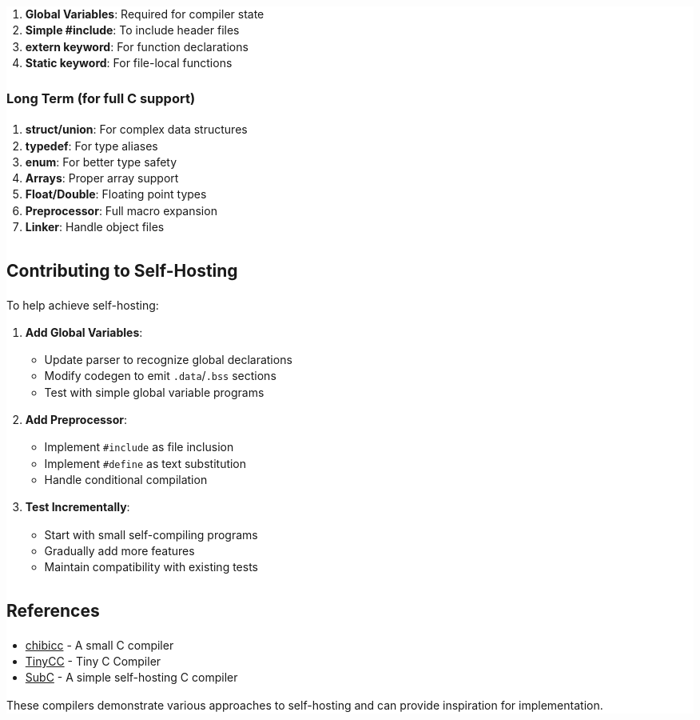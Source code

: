 1. **Global Variables**: Required for compiler state
2. **Simple #include**: To include header files
3. **extern keyword**: For function declarations
4. **Static keyword**: For file-local functions

### Long Term (for full C support)

1. **struct/union**: For complex data structures
2. **typedef**: For type aliases  
3. **enum**: For better type safety
4. **Arrays**: Proper array support
5. **Float/Double**: Floating point types
6. **Preprocessor**: Full macro expansion
7. **Linker**: Handle object files

## Contributing to Self-Hosting

To help achieve self-hosting:

1. **Add Global Variables**:
   - Update parser to recognize global declarations
   - Modify codegen to emit `.data`/`.bss` sections
   - Test with simple global variable programs

2. **Add Preprocessor**:
   - Implement `#include` as file inclusion
   - Implement `#define` as text substitution
   - Handle conditional compilation

3. **Test Incrementally**:
   - Start with small self-compiling programs
   - Gradually add more features
   - Maintain compatibility with existing tests

## References

- [chibicc](https://github.com/rui314/chibicc) - A small C compiler
- [TinyCC](https://bellard.org/tcc/) - Tiny C Compiler
- [SubC](http://www.t3x.org/subc/) - A simple self-hosting C compiler

These compilers demonstrate various approaches to self-hosting and can provide inspiration for implementation.
